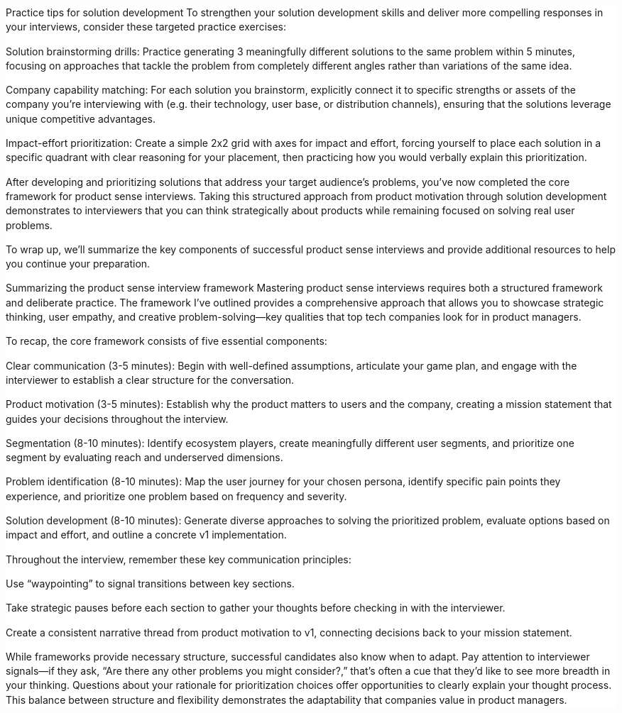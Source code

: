 Practice tips for solution development
To strengthen your solution development skills and deliver more compelling responses in your interviews, consider these targeted practice exercises:

Solution brainstorming drills: Practice generating 3 meaningfully different solutions to the same problem within 5 minutes, focusing on approaches that tackle the problem from completely different angles rather than variations of the same idea.

Company capability matching: For each solution you brainstorm, explicitly connect it to specific strengths or assets of the company you’re interviewing with (e.g. their technology, user base, or distribution channels), ensuring that the solutions leverage unique competitive advantages.

Impact-effort prioritization: Create a simple 2x2 grid with axes for impact and effort, forcing yourself to place each solution in a specific quadrant with clear reasoning for your placement, then practicing how you would verbally explain this prioritization.

After developing and prioritizing solutions that address your target audience’s problems, you’ve now completed the core framework for product sense interviews. Taking this structured approach from product motivation through solution development demonstrates to interviewers that you can think strategically about products while remaining focused on solving real user problems.

To wrap up, we’ll summarize the key components of successful product sense interviews and provide additional resources to help you continue your preparation.

Summarizing the product sense interview framework
Mastering product sense interviews requires both a structured framework and deliberate practice. The framework I’ve outlined provides a comprehensive approach that allows you to showcase strategic thinking, user empathy, and creative problem-solving—key qualities that top tech companies look for in product managers.

To recap, the core framework consists of five essential components:

Clear communication (3-5 minutes): Begin with well-defined assumptions, articulate your game plan, and engage with the interviewer to establish a clear structure for the conversation.

Product motivation (3-5 minutes): Establish why the product matters to users and the company, creating a mission statement that guides your decisions throughout the interview.

Segmentation (8-10 minutes): Identify ecosystem players, create meaningfully different user segments, and prioritize one segment by evaluating reach and underserved dimensions.

Problem identification (8-10 minutes): Map the user journey for your chosen persona, identify specific pain points they experience, and prioritize one problem based on frequency and severity.

Solution development (8-10 minutes): Generate diverse approaches to solving the prioritized problem, evaluate options based on impact and effort, and outline a concrete v1 implementation.

Throughout the interview, remember these key communication principles:

Use “waypointing” to signal transitions between key sections.

Take strategic pauses before each section to gather your thoughts before checking in with the interviewer.

Create a consistent narrative thread from product motivation to v1, connecting decisions back to your mission statement.

While frameworks provide necessary structure, successful candidates also know when to adapt. Pay attention to interviewer signals—if they ask, “Are there any other problems you might consider?,” that’s often a cue that they’d like to see more breadth in your thinking. Questions about your rationale for prioritization choices offer opportunities to clearly explain your thought process. This balance between structure and flexibility demonstrates the adaptability that companies value in product managers.
